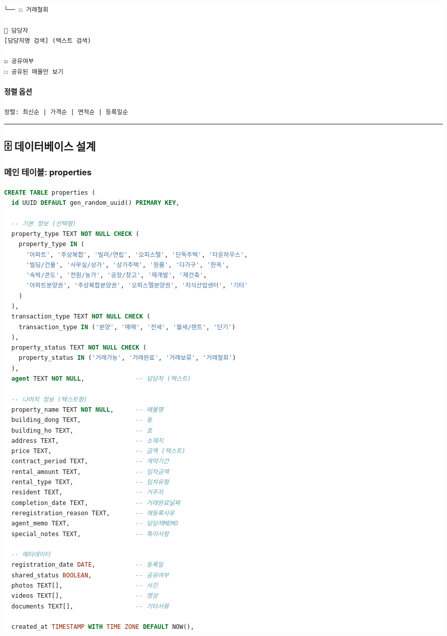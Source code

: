 ```
└── ☐ 거래철회

👤 담당자
[담당자명 검색] (텍스트 검색)

☑️ 공유여부
☐ 공유된 매물만 보기
```

#### **정렬 옵션**
```
정렬: 최신순 | 가격순 | 면적순 | 등록일순
```

---

## 🗄️ 데이터베이스 설계

### **메인 테이블: properties**
```sql
CREATE TABLE properties (
  id UUID DEFAULT gen_random_uuid() PRIMARY KEY,
  
  -- 기본 정보 (선택형)
  property_type TEXT NOT NULL CHECK (
    property_type IN (
      '아파트', '주상복합', '빌라/연립', '오피스텔', '단독주택', '타운하우스',
      '빌딩/건물', '사무실/상가', '상가주택', '원룸', '다가구', '한옥',
      '숙박/콘도', '전원/농가', '공장/창고', '재개발', '재건축',
      '아파트분양권', '주상복합분양권', '오피스텔분양권', '지식산업센터', '기타'
    )
  ),
  transaction_type TEXT NOT NULL CHECK (
    transaction_type IN ('분양', '매매', '전세', '월세/렌트', '단기')
  ),
  property_status TEXT NOT NULL CHECK (
    property_status IN ('거래가능', '거래완료', '거래보류', '거래철회')
  ),
  agent TEXT NOT NULL,              -- 담당자 (텍스트)
  
  -- 나머지 정보 (텍스트형)
  property_name TEXT NOT NULL,      -- 매물명
  building_dong TEXT,               -- 동
  building_ho TEXT,                 -- 호
  address TEXT,                     -- 소재지
  price TEXT,                       -- 금액 (텍스트)
  contract_period TEXT,             -- 계약기간
  rental_amount TEXT,               -- 임차금액
  rental_type TEXT,                 -- 임차유형
  resident TEXT,                    -- 거주자
  completion_date TEXT,             -- 거래완료날짜
  reregistration_reason TEXT,       -- 재등록사유
  agent_memo TEXT,                  -- 담당자MEMO
  special_notes TEXT,               -- 특이사항
  
  -- 메타데이터
  registration_date DATE,           -- 등록일
  shared_status BOOLEAN,            -- 공유여부
  photos TEXT[],                    -- 사진
  videos TEXT[],                    -- 영상
  documents TEXT[],                 -- 기타서류
  
  created_at TIMESTAMP WITH TIME ZONE DEFAULT NOW(),
```